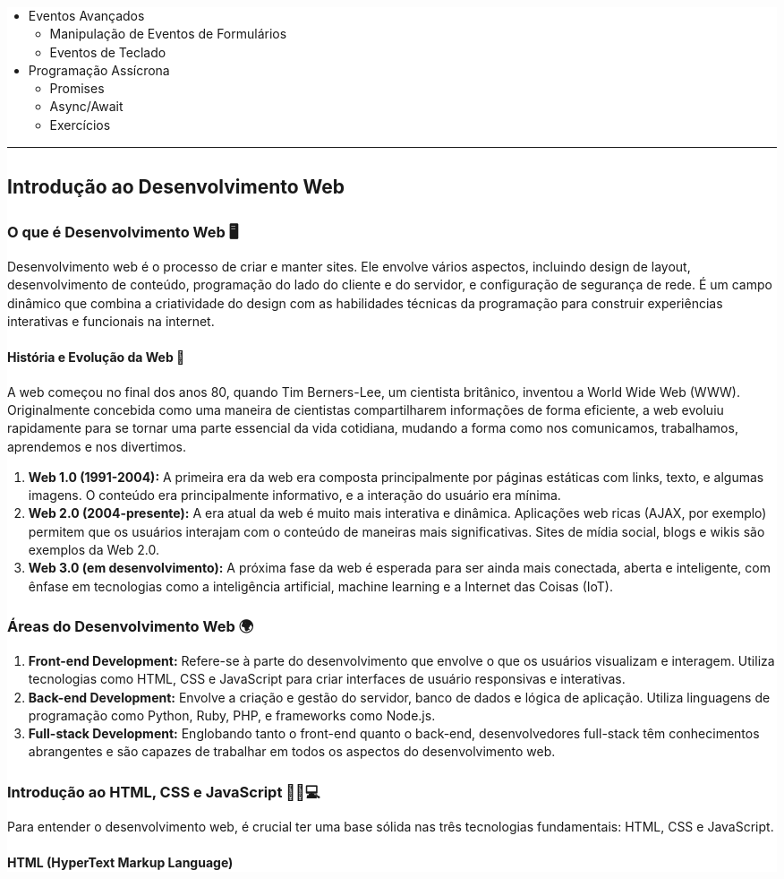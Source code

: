   - Eventos Avançados
    - Manipulação de Eventos de Formulários
    - Eventos de Teclado
  - Programação Assícrona
    - Promises
    - Async/Await
    - Exercícios  

---

## **Introdução ao Desenvolvimento Web**

### **O que é Desenvolvimento Web 🖥️**

Desenvolvimento web é o processo de criar e manter sites. Ele envolve vários aspectos, incluindo design de layout, desenvolvimento de conteúdo, programação do lado do cliente e do servidor, e configuração de segurança de rede. É um campo dinâmico que combina a criatividade do design com as habilidades técnicas da programação para construir experiências interativas e funcionais na internet.

#### **História e Evolução da Web 📜**

A web começou no final dos anos 80, quando Tim Berners-Lee, um cientista britânico, inventou a World Wide Web (WWW). Originalmente concebida como uma maneira de cientistas compartilharem informações de forma eficiente, a web evoluiu rapidamente para se tornar uma parte essencial da vida cotidiana, mudando a forma como nos comunicamos, trabalhamos, aprendemos e nos divertimos.

1. **Web 1.0 (1991-2004):** A primeira era da web era composta principalmente por páginas estáticas com links, texto, e algumas imagens. O conteúdo era principalmente informativo, e a interação do usuário era mínima.
2. **Web 2.0 (2004-presente):** A era atual da web é muito mais interativa e dinâmica. Aplicações web ricas (AJAX, por exemplo) permitem que os usuários interajam com o conteúdo de maneiras mais significativas. Sites de mídia social, blogs e wikis são exemplos da Web 2.0.
3. **Web 3.0 (em desenvolvimento):** A próxima fase da web é esperada para ser ainda mais conectada, aberta e inteligente, com ênfase em tecnologias como a inteligência artificial, machine learning e a Internet das Coisas (IoT).

### **Áreas do Desenvolvimento Web 🌍**

1. **Front-end Development:** Refere-se à parte do desenvolvimento que envolve o que os usuários visualizam e interagem. Utiliza tecnologias como HTML, CSS e JavaScript para criar interfaces de usuário responsivas e interativas.
2. **Back-end Development:** Envolve a criação e gestão do servidor, banco de dados e lógica de aplicação. Utiliza linguagens de programação como Python, Ruby, PHP, e frameworks como Node.js.
3. **Full-stack Development:** Englobando tanto o front-end quanto o back-end, desenvolvedores full-stack têm conhecimentos abrangentes e são capazes de trabalhar em todos os aspectos do desenvolvimento web.

### **Introdução ao HTML, CSS e JavaScript 📜🎨💻**

Para entender o desenvolvimento web, é crucial ter uma base sólida nas três tecnologias fundamentais: HTML, CSS e JavaScript.

#### **HTML (HyperText Markup Language)**
